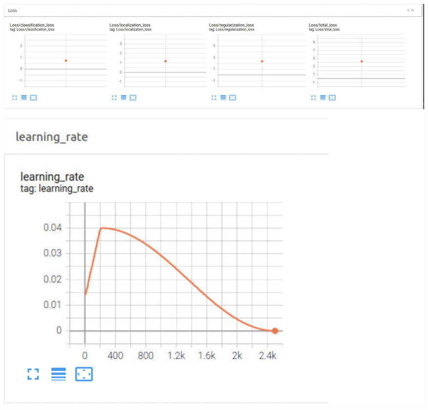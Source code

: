 ![alt exp1_eval_loss](https://github.com/minfeng-lu/udacity-object-detection-in-urban-envrionment/blob/main/images/exp1_eval_loss.png?raw=true)

![alt exp1_learning_rate](https://github.com/minfeng-lu/udacity-object-detection-in-urban-envrionment/blob/main/images/exp1_learning_rate.png?raw=true)
